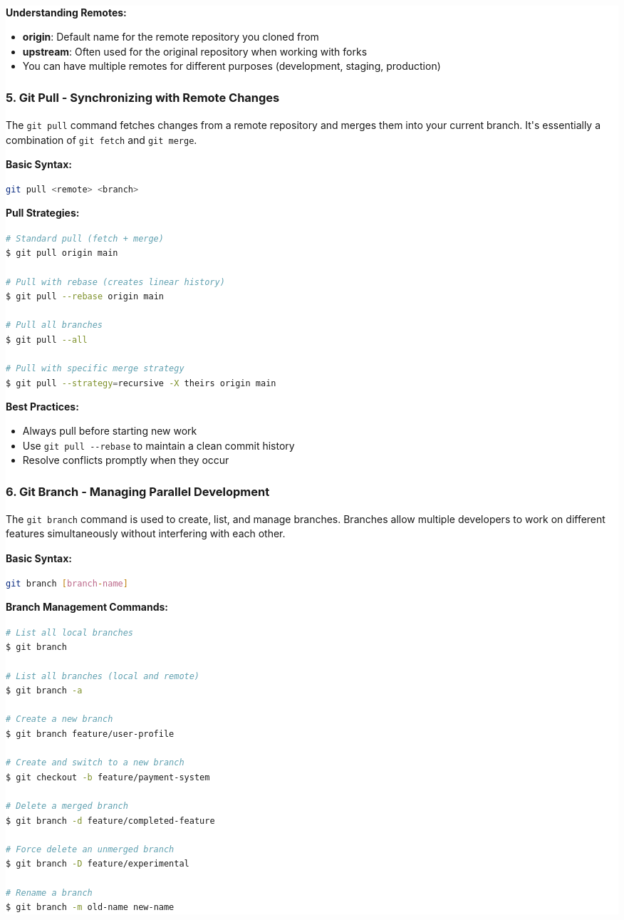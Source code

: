 **Understanding Remotes:**
- **origin**: Default name for the remote repository you cloned from
- **upstream**: Often used for the original repository when working with forks
- You can have multiple remotes for different purposes (development, staging, production)

### 5. Git Pull - Synchronizing with Remote Changes

The `git pull` command fetches changes from a remote repository and merges them into your current branch. It's essentially a combination of `git fetch` and `git merge`.

**Basic Syntax:**
```bash
git pull <remote> <branch>
```

**Pull Strategies:**
```bash
# Standard pull (fetch + merge)
$ git pull origin main

# Pull with rebase (creates linear history)
$ git pull --rebase origin main

# Pull all branches
$ git pull --all

# Pull with specific merge strategy
$ git pull --strategy=recursive -X theirs origin main
```

**Best Practices:**
- Always pull before starting new work
- Use `git pull --rebase` to maintain a clean commit history
- Resolve conflicts promptly when they occur

### 6. Git Branch - Managing Parallel Development

The `git branch` command is used to create, list, and manage branches. Branches allow multiple developers to work on different features simultaneously without interfering with each other.

**Basic Syntax:**
```bash
git branch [branch-name]
```

**Branch Management Commands:**
```bash
# List all local branches
$ git branch

# List all branches (local and remote)
$ git branch -a

# Create a new branch
$ git branch feature/user-profile

# Create and switch to a new branch
$ git checkout -b feature/payment-system

# Delete a merged branch
$ git branch -d feature/completed-feature

# Force delete an unmerged branch
$ git branch -D feature/experimental

# Rename a branch
$ git branch -m old-name new-name
```